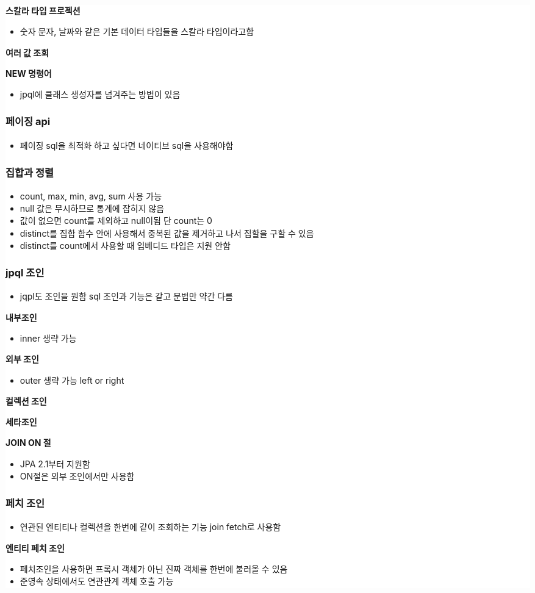 **스칼라 타입 프로젝션**

- 숫자 문자, 날짜와 같은 기본 데이터 타입들을 스칼라 타입이라고함

**여러 값 조회**

**NEW 명령어**

- jpql에 클래스 생성자를 넘겨주는 방법이 있음



### 페이징 api

- 페이징 sql을 최적화 하고 싶다면 네이티브 sql을 사용해야함



### 집합과 정렬

- count, max, min, avg, sum 사용 가능
- null 값은 무시하므로 통계에 잡히지 않음
- 값이 없으면 count를 제외하고 null이됨 단 count는 0
- distinct를 집합 함수 안에 사용해서 중복된 값을 제거하고 나서 집할을 구할 수 있음
- distinct를 count에서 사용할 때 임베디드 타입은 지원 안함



### jpql 조인

- jqpl도 조인을 원함 sql 조인과 기능은 같고 문법만 약간 다름

**내부조인**

- inner 생략 가능



**외부 조인**

- outer 생략 가능 left or right



**컬렉션 조인**

**세타조인**

**JOIN ON 절**

- JPA 2.1부터 지원함
- ON절은 외부 조인에서만 사용함



### 페치 조인

- 연관된 엔티티나 컬렉션을 한번에 같이 조회하는 기능 join fetch로 사용함

**엔티티 페치 조인**

- 페치조인을 사용하면 프록시 객체가 아닌 진짜 객체를 한번에 불러올 수 있음
- 준영속 상태에서도 연관관계 객체 호출 가능
